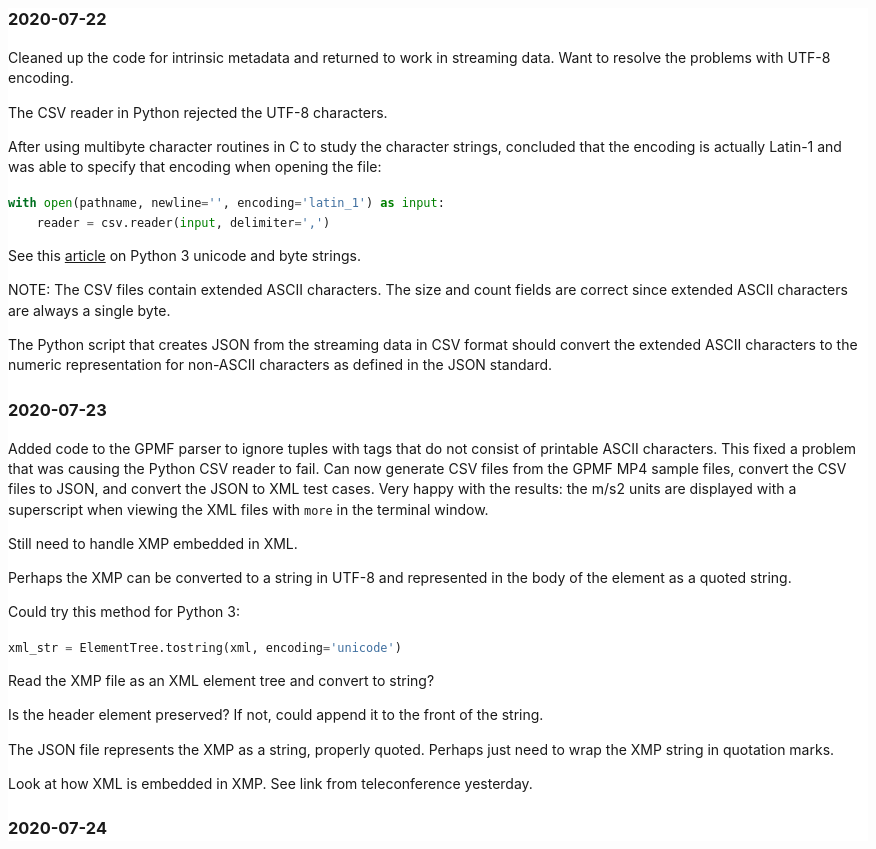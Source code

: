
### 2020-07-22

Cleaned up the code for intrinsic metadata and returned to work in streaming data. Want to resolve the problems with UTF-8 encoding.

The CSV reader in Python rejected the UTF-8 characters.

After using multibyte character routines in C to study the character strings, concluded that the encoding is actually Latin-1 and
was able to specify that encoding when opening the file:
```python
with open(pathname, newline='', encoding='latin_1') as input:
    reader = csv.reader(input, delimiter=',')
```

See this [article](https://blog.feabhas.com/2019/02/python-3-unicode-and-byte-strings/) on Python 3 unicode and byte strings.

NOTE: The CSV files contain extended ASCII characters.
The size and count fields are correct since extended ASCII characters are always a single byte.

The Python script that creates JSON from the streaming data in CSV format should convert the extended ASCII characters to the
numeric representation for non-ASCII characters as defined in the JSON standard.


### 2020-07-23

Added code to the GPMF parser to ignore tuples with tags that do not consist of printable ASCII characters.
This fixed a problem that was causing the Python CSV reader to fail.
Can now generate CSV files from the GPMF MP4 sample files, convert the CSV files to JSON, and convert the JSON to XML test cases.
Very happy with the results: the m/s2 units are displayed with a superscript when viewing the XML files with `more` in the terminal window.

Still need to handle XMP embedded in XML.

Perhaps the XMP can be converted to a string in UTF-8 and represented in the body of the element as a quoted string.


Could try this method for Python 3:
```python
xml_str = ElementTree.tostring(xml, encoding='unicode')
```

Read the XMP file as an XML element tree and convert to string?

Is the header element preserved? If not, could append it to the front of the string.

The JSON file represents the XMP as a string, properly quoted. Perhaps just need to wrap the XMP string in quotation marks.

Look at how XML is embedded in XMP. See link from teleconference yesterday.


### 2020-07-24
